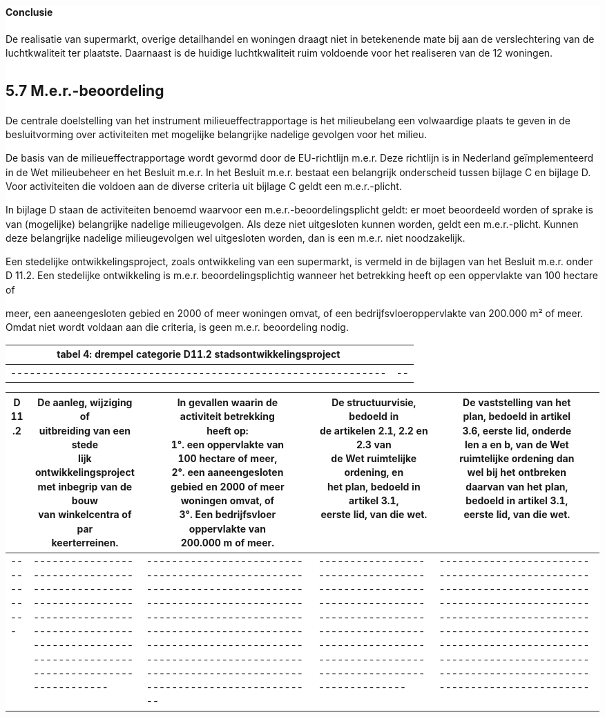 #### Conclusie

De realisatie van supermarkt, overige detailhandel en woningen draagt niet in betekenende mate bij aan de verslechtering van de luchtkwaliteit ter plaatste. Daarnaast is de huidige luchtkwaliteit ruim voldoende voor het realiseren van de 12 woningen.

## 5.7 M.e.r.-beoordeling

De centrale doelstelling van het instrument milieueffectrapportage is het milieubelang een volwaardige plaats te geven in de besluitvorming over activiteiten met mogelijke belangrijke nadelige gevolgen voor het milieu.

De basis van de milieueffectrapportage wordt gevormd door de EU-richtlijn m.e.r. Deze richtlijn is in Nederland geïmplementeerd in de Wet milieubeheer en het Besluit m.e.r. In het Besluit m.e.r. bestaat een belangrijk onderscheid tussen bijlage C en bijlage D. Voor activiteiten die voldoen aan de diverse criteria uit bijlage C geldt een m.e.r.-plicht.

In bijlage D staan de activiteiten benoemd waarvoor een m.e.r.-beoordelingsplicht geldt: er moet beoordeeld worden of sprake is van (mogelijke) belangrijke nadelige milieugevolgen. Als deze niet uitgesloten kunnen worden, geldt een m.e.r.-plicht. Kunnen deze belangrijke nadelige milieugevolgen wel uitgesloten worden, dan is een m.e.r. niet noodzakelijk.

Een stedelijke ontwikkelingsproject, zoals ontwikkeling van een supermarkt, is vermeld in de bijlagen van het Besluit m.e.r. onder D 11.2. Een stedelijke ontwikkeling is m.e.r. beoordelingsplichtig wanneer het betrekking heeft op een oppervlakte van 100 hectare of

meer, een aaneengesloten gebied en 2000 of meer woningen omvat, of een bedrijfsvloeroppervlakte van 200.000 m² of meer. Omdat niet wordt voldaan aan die criteria, is geen m.e.r. beoordeling nodig.

| tabel 4: drempel categorie D11.2 stadsontwikkelingsproject |  |
|------------------------------------------------------------|--|
|------------------------------------------------------------|--|

| D<br>11.2 | De aanleg, wijziging of<br>uitbreiding van een stede<br>lijk ontwikkelingsproject<br>met inbegrip van de bouw<br>van winkelcentra of par<br>keerterreinen. | In gevallen waarin de<br>activiteit betrekking<br>heeft op:<br>1°. een oppervlakte van<br>100 hectare of meer,<br>2°. een aaneengesloten<br>gebied en 2000 of meer<br>woningen omvat, of<br>3°. Een bedrijfsvloer<br>oppervlakte van<br>200.000 m of meer. | De structuurvisie, bedoeld in<br>de artikelen 2.1, 2.2 en 2.3 van<br>de Wet ruimtelijke ordening, en<br>het plan, bedoeld in artikel 3.1,<br>eerste lid, van die wet. | De vaststelling van het<br>plan, bedoeld in artikel<br>3.6, eerste lid, onderde<br>len a en b, van de Wet<br>ruimtelijke ordening dan<br>wel bij het ontbreken<br>daarvan van het plan,<br>bedoeld in artikel 3.1,<br>eerste lid, van die wet. |
|-----------|------------------------------------------------------------------------------------------------------------------------------------------------------------|------------------------------------------------------------------------------------------------------------------------------------------------------------------------------------------------------------------------------------------------------------|-----------------------------------------------------------------------------------------------------------------------------------------------------------------------|------------------------------------------------------------------------------------------------------------------------------------------------------------------------------------------------------------------------------------------------|
|-----------|------------------------------------------------------------------------------------------------------------------------------------------------------------|------------------------------------------------------------------------------------------------------------------------------------------------------------------------------------------------------------------------------------------------------------|-----------------------------------------------------------------------------------------------------------------------------------------------------------------------|------------------------------------------------------------------------------------------------------------------------------------------------------------------------------------------------------------------------------------------------|

